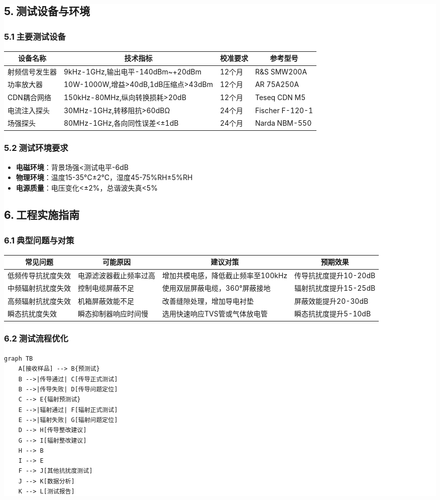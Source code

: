 ## 5. 测试设备与环境

### 5.1 主要测试设备

| 设备名称 | 技术指标 | 校准要求 | 参考型号 |
|---------|---------|---------|---------|
| 射频信号发生器 | 9kHz-1GHz,输出电平-140dBm~+20dBm | 12个月 | R&S SMW200A |
| 功率放大器 | 10W-1000W,增益>40dB,1dB压缩点>43dBm | 12个月 | AR 75A250A |
| CDN耦合网络 | 150kHz-80MHz,纵向转换损耗>20dB | 12个月 | Teseq CDN M5 |
| 电流注入探头 | 30MHz-1GHz,转移阻抗>60dBΩ | 24个月 | Fischer F-120-1 |
| 场强探头 | 80MHz-1GHz,各向同性误差<±1dB | 24个月 | Narda NBM-550 |

### 5.2 测试环境要求

- **电磁环境**：背景场强<测试电平-6dB
- **物理环境**：温度15-35°C±2°C，湿度45-75%RH±5%RH
- **电源质量**：电压变化<±2%，总谐波失真<5%

## 6. 工程实施指南

### 6.1 典型问题与对策

| 常见问题 | 可能原因 | 建议对策 | 预期效果 |
|---------|---------|---------|---------|
| 低频传导抗扰度失效 | 电源滤波器截止频率过高 | 增加共模电感，降低截止频率至100kHz | 传导抗扰度提升10-20dB |
| 中频辐射抗扰度失效 | 控制电缆屏蔽不足 | 使用双层屏蔽电缆，360°屏蔽接地 | 辐射抗扰度提升15-25dB |
| 高频辐射抗扰度失效 | 机箱屏蔽效能不足 | 改善缝隙处理，增加导电衬垫 | 屏蔽效能提升20-30dB |
| 瞬态抗扰度失效 | 瞬态抑制器响应时间慢 | 选用快速响应TVS管或气体放电管 | 瞬态抗扰度提升5-10dB |

### 6.2 测试流程优化

```mermaid
graph TB
    A[接收样品] --> B{预测试}
    B -->|传导通过| C[传导正式测试]
    B -->|传导失败| D[传导问题定位]
    C --> E{辐射预测试}
    E -->|辐射通过| F[辐射正式测试]
    E -->|辐射失败| G[辐射问题定位]
    D --> H[传导整改建议]
    G --> I[辐射整改建议]
    H --> B
    I --> E
    F --> J[其他抗扰度测试]
    J --> K[数据分析]
    K --> L[测试报告]
```
